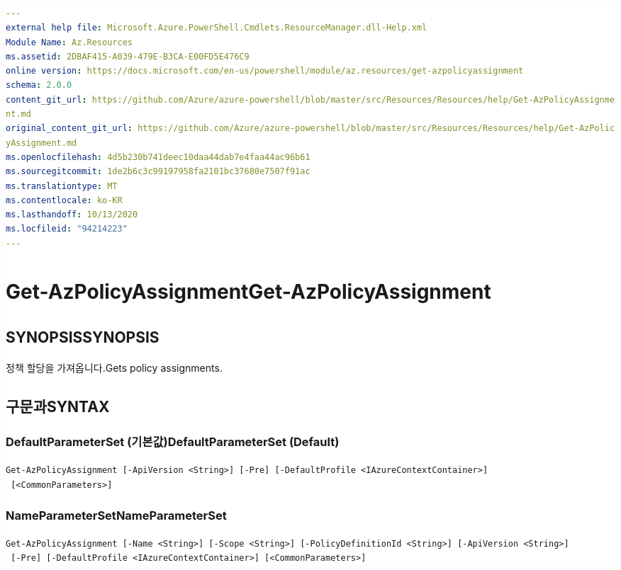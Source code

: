 ```yaml
---
external help file: Microsoft.Azure.PowerShell.Cmdlets.ResourceManager.dll-Help.xml
Module Name: Az.Resources
ms.assetid: 2DBAF415-A039-479E-B3CA-E00FD5E476C9
online version: https://docs.microsoft.com/en-us/powershell/module/az.resources/get-azpolicyassignment
schema: 2.0.0
content_git_url: https://github.com/Azure/azure-powershell/blob/master/src/Resources/Resources/help/Get-AzPolicyAssignment.md
original_content_git_url: https://github.com/Azure/azure-powershell/blob/master/src/Resources/Resources/help/Get-AzPolicyAssignment.md
ms.openlocfilehash: 4d5b230b741deec10daa44dab7e4faa44ac96b61
ms.sourcegitcommit: 1de2b6c3c99197958fa2101bc37680e7507f91ac
ms.translationtype: MT
ms.contentlocale: ko-KR
ms.lasthandoff: 10/13/2020
ms.locfileid: "94214223"
---
```

# <span data-ttu-id="d2d34-101">Get-AzPolicyAssignment</span><span class="sxs-lookup"><span data-stu-id="d2d34-101">Get-AzPolicyAssignment</span></span>

## <span data-ttu-id="d2d34-102">SYNOPSIS</span><span class="sxs-lookup"><span data-stu-id="d2d34-102">SYNOPSIS</span></span>
<span data-ttu-id="d2d34-103">정책 할당을 가져옵니다.</span><span class="sxs-lookup"><span data-stu-id="d2d34-103">Gets policy assignments.</span></span>

## <span data-ttu-id="d2d34-104">구문과</span><span class="sxs-lookup"><span data-stu-id="d2d34-104">SYNTAX</span></span>

### <span data-ttu-id="d2d34-105">DefaultParameterSet (기본값)</span><span class="sxs-lookup"><span data-stu-id="d2d34-105">DefaultParameterSet (Default)</span></span>
```
Get-AzPolicyAssignment [-ApiVersion <String>] [-Pre] [-DefaultProfile <IAzureContextContainer>]
 [<CommonParameters>]
```

### <span data-ttu-id="d2d34-106">NameParameterSet</span><span class="sxs-lookup"><span data-stu-id="d2d34-106">NameParameterSet</span></span>
```
Get-AzPolicyAssignment [-Name <String>] [-Scope <String>] [-PolicyDefinitionId <String>] [-ApiVersion <String>]
 [-Pre] [-DefaultProfile <IAzureContextContainer>] [<CommonParameters>]
```
